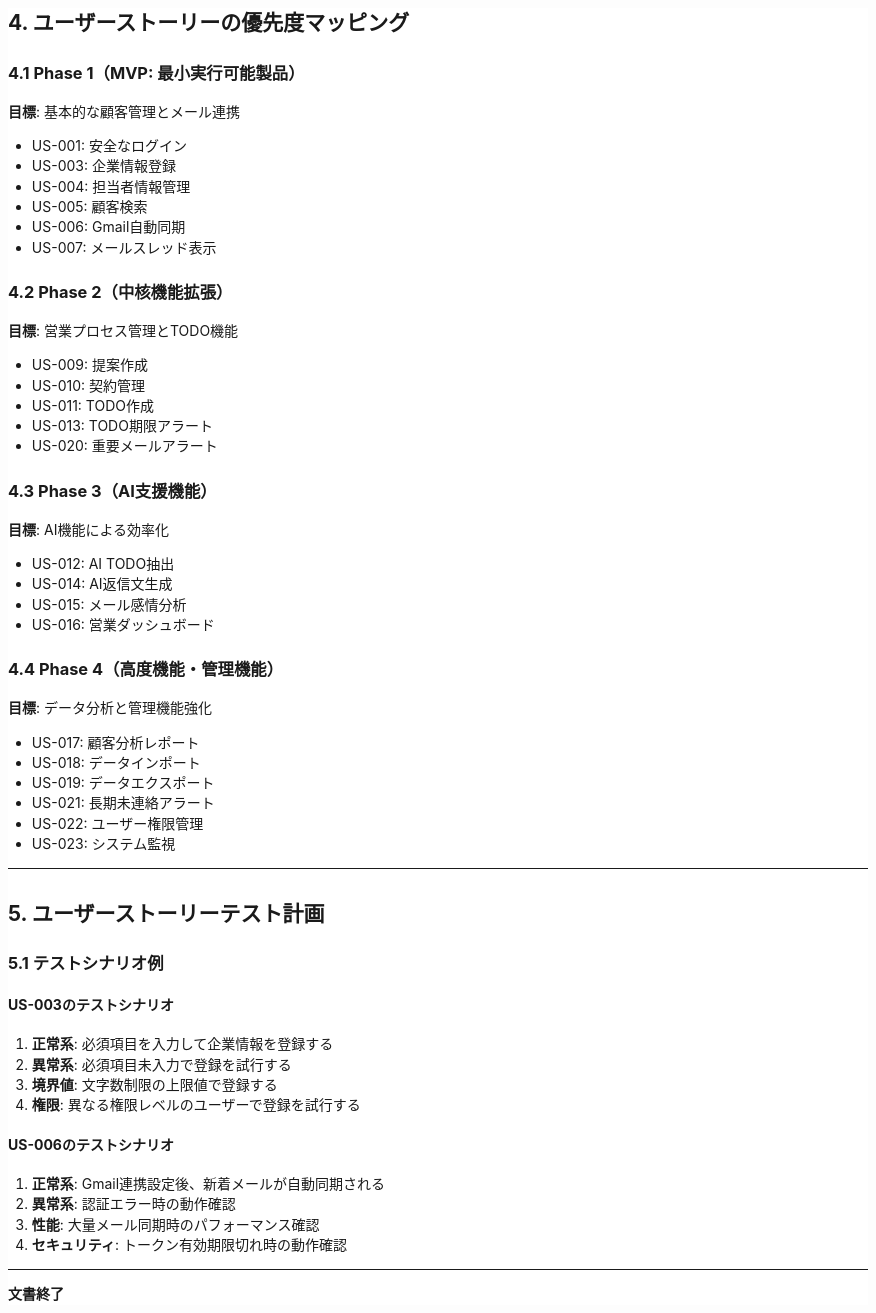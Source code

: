 
## 4. ユーザーストーリーの優先度マッピング

### 4.1 Phase 1（MVP: 最小実行可能製品）
**目標**: 基本的な顧客管理とメール連携
- US-001: 安全なログイン
- US-003: 企業情報登録
- US-004: 担当者情報管理
- US-005: 顧客検索
- US-006: Gmail自動同期
- US-007: メールスレッド表示

### 4.2 Phase 2（中核機能拡張）
**目標**: 営業プロセス管理とTODO機能
- US-009: 提案作成
- US-010: 契約管理
- US-011: TODO作成
- US-013: TODO期限アラート
- US-020: 重要メールアラート

### 4.3 Phase 3（AI支援機能）
**目標**: AI機能による効率化
- US-012: AI TODO抽出
- US-014: AI返信文生成
- US-015: メール感情分析
- US-016: 営業ダッシュボード

### 4.4 Phase 4（高度機能・管理機能）
**目標**: データ分析と管理機能強化
- US-017: 顧客分析レポート
- US-018: データインポート
- US-019: データエクスポート
- US-021: 長期未連絡アラート
- US-022: ユーザー権限管理
- US-023: システム監視

---

## 5. ユーザーストーリーテスト計画

### 5.1 テストシナリオ例

#### US-003のテストシナリオ
1. **正常系**: 必須項目を入力して企業情報を登録する
2. **異常系**: 必須項目未入力で登録を試行する
3. **境界値**: 文字数制限の上限値で登録する
4. **権限**: 異なる権限レベルのユーザーで登録を試行する

#### US-006のテストシナリオ
1. **正常系**: Gmail連携設定後、新着メールが自動同期される
2. **異常系**: 認証エラー時の動作確認
3. **性能**: 大量メール同期時のパフォーマンス確認
4. **セキュリティ**: トークン有効期限切れ時の動作確認

---

**文書終了**